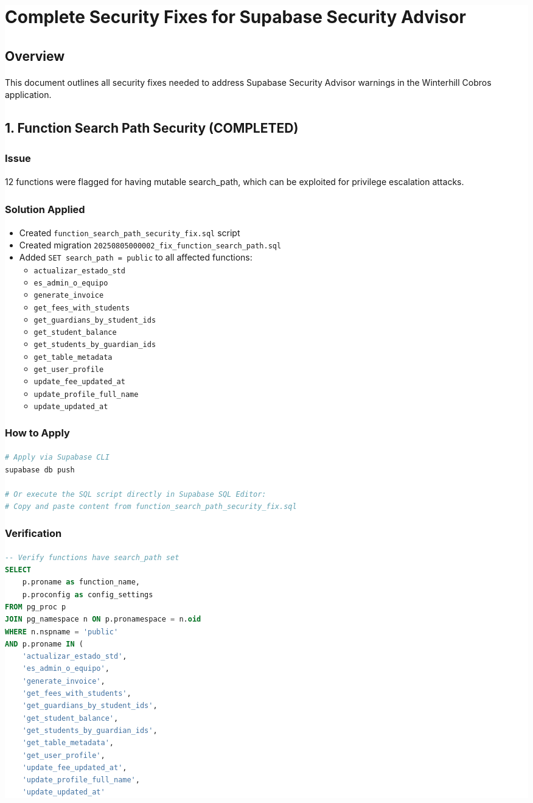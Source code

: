# Complete Security Fixes for Supabase Security Advisor

## Overview
This document outlines all security fixes needed to address Supabase Security Advisor warnings in the Winterhill Cobros application.

## 1. Function Search Path Security (COMPLETED)

### Issue
12 functions were flagged for having mutable search_path, which can be exploited for privilege escalation attacks.

### Solution Applied
- Created `function_search_path_security_fix.sql` script
- Created migration `20250805000002_fix_function_search_path.sql`
- Added `SET search_path = public` to all affected functions:
  - `actualizar_estado_std`
  - `es_admin_o_equipo`
  - `generate_invoice`
  - `get_fees_with_students`
  - `get_guardians_by_student_ids`
  - `get_student_balance`
  - `get_students_by_guardian_ids`
  - `get_table_metadata`
  - `get_user_profile`
  - `update_fee_updated_at`
  - `update_profile_full_name`
  - `update_updated_at`

### How to Apply
```bash
# Apply via Supabase CLI
supabase db push

# Or execute the SQL script directly in Supabase SQL Editor:
# Copy and paste content from function_search_path_security_fix.sql
```

### Verification
```sql
-- Verify functions have search_path set
SELECT 
    p.proname as function_name,
    p.proconfig as config_settings
FROM pg_proc p
JOIN pg_namespace n ON p.pronamespace = n.oid
WHERE n.nspname = 'public'
AND p.proname IN (
    'actualizar_estado_std',
    'es_admin_o_equipo', 
    'generate_invoice',
    'get_fees_with_students',
    'get_guardians_by_student_ids',
    'get_student_balance',
    'get_students_by_guardian_ids',
    'get_table_metadata',
    'get_user_profile',
    'update_fee_updated_at',
    'update_profile_full_name',
    'update_updated_at'
```